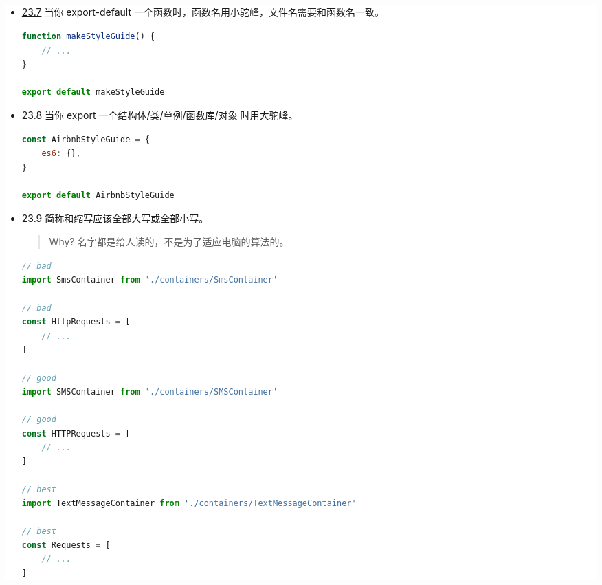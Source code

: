 <a name="23.7"></a>
<a name="naming--camelCase-default-export"></a>

-   [23.7](#naming--camelCase-default-export) 当你 export-default 一个函数时，函数名用小驼峰，文件名需要和函数名一致。

    ```javascript
    function makeStyleGuide() {
        // ...
    }

    export default makeStyleGuide
    ```

<a name="23.8"></a>
<a name="naming--PascalCase-singleton"></a>

-   [23.8](#naming--PascalCase-singleton) 当你 export 一个结构体/类/单例/函数库/对象 时用大驼峰。

    ```javascript
    const AirbnbStyleGuide = {
        es6: {},
    }

    export default AirbnbStyleGuide
    ```

<a name="23.9"></a>
<a name="naming--Acronyms-and-Initialisms"></a>

-   [23.9](#naming--Acronyms-and-Initialisms) 简称和缩写应该全部大写或全部小写。

    > Why? 名字都是给人读的，不是为了适应电脑的算法的。

    ```javascript
    // bad
    import SmsContainer from './containers/SmsContainer'

    // bad
    const HttpRequests = [
        // ...
    ]

    // good
    import SMSContainer from './containers/SMSContainer'

    // good
    const HTTPRequests = [
        // ...
    ]

    // best
    import TextMessageContainer from './containers/TextMessageContainer'

    // best
    const Requests = [
        // ...
    ]
    ```
